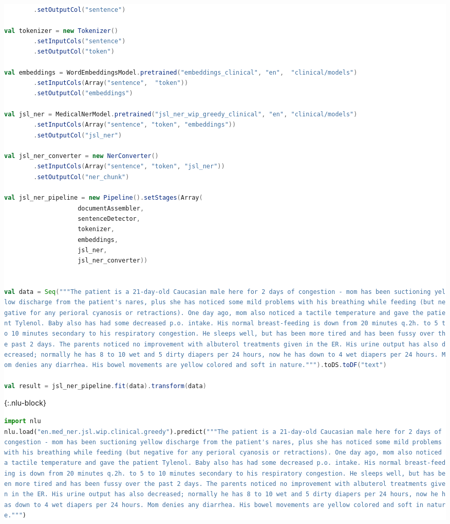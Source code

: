 ```scala
		.setOutputCol("sentence")

val tokenizer = new Tokenizer()
		.setInputCols("sentence")
		.setOutputCol("token")
	
val embeddings = WordEmbeddingsModel.pretrained("embeddings_clinical", "en",  "clinical/models")
		.setInputCols(Array("sentence",  "token")) 
		.setOutputCol("embeddings")

val jsl_ner = MedicalNerModel.pretrained("jsl_ner_wip_greedy_clinical", "en", "clinical/models")
		.setInputCols(Array("sentence", "token", "embeddings"))
		.setOutputCol("jsl_ner")

val jsl_ner_converter = new NerConverter()
		.setInputCols(Array("sentence", "token", "jsl_ner"))
		.setOutputCol("ner_chunk")

val jsl_ner_pipeline = new Pipeline().setStages(Array(
					documentAssembler, 
					sentenceDetector, 
					tokenizer, 
					embeddings, 
					jsl_ner, 
					jsl_ner_converter))


val data = Seq("""The patient is a 21-day-old Caucasian male here for 2 days of congestion - mom has been suctioning yellow discharge from the patient's nares, plus she has noticed some mild problems with his breathing while feeding (but negative for any perioral cyanosis or retractions). One day ago, mom also noticed a tactile temperature and gave the patient Tylenol. Baby also has had some decreased p.o. intake. His normal breast-feeding is down from 20 minutes q.2h. to 5 to 10 minutes secondary to his respiratory congestion. He sleeps well, but has been more tired and has been fussy over the past 2 days. The parents noticed no improvement with albuterol treatments given in the ER. His urine output has also decreased; normally he has 8 to 10 wet and 5 dirty diapers per 24 hours, now he has down to 4 wet diapers per 24 hours. Mom denies any diarrhea. His bowel movements are yellow colored and soft in nature.""").toDS.toDF("text")

val result = jsl_ner_pipeline.fit(data).transform(data)
```


{:.nlu-block}
```python
import nlu
nlu.load("en.med_ner.jsl.wip.clinical.greedy").predict("""The patient is a 21-day-old Caucasian male here for 2 days of congestion - mom has been suctioning yellow discharge from the patient's nares, plus she has noticed some mild problems with his breathing while feeding (but negative for any perioral cyanosis or retractions). One day ago, mom also noticed a tactile temperature and gave the patient Tylenol. Baby also has had some decreased p.o. intake. His normal breast-feeding is down from 20 minutes q.2h. to 5 to 10 minutes secondary to his respiratory congestion. He sleeps well, but has been more tired and has been fussy over the past 2 days. The parents noticed no improvement with albuterol treatments given in the ER. His urine output has also decreased; normally he has 8 to 10 wet and 5 dirty diapers per 24 hours, now he has down to 4 wet diapers per 24 hours. Mom denies any diarrhea. His bowel movements are yellow colored and soft in nature.""")
```
